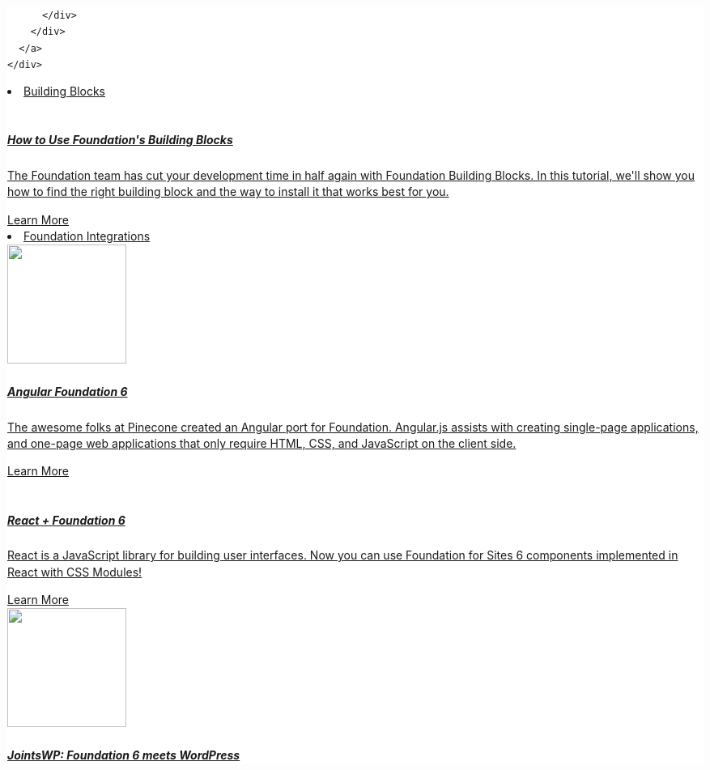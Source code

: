           </div>
        </div>
      </a>
    </div>
  </li>
  <li class="accordion-item welcome-accordion-item" data-accordion-item>
    <a href="#" class="accordion-title">Building Blocks</a>
    <div class="accordion-content" data-tab-content>
      <a target="_blank" href="https://get.foundation/building-blocks/how-to.html">
        <div class="grid-x grid-margin-x accordion-content-item">
          <div class="cell medium-4 accordion-content-item-thumbnail">
            <img src="https://i3.ytimg.com/vi/adLpmsU9v2g/maxresdefault.jpg" class="" height="" width="" alt="">
          </div>
          <div class="cell medium-8">
            <h5>How to Use Foundation's Building Blocks</h5>
            <p>The Foundation team has cut your development time in half again with Foundation Building Blocks. In this tutorial, we'll show you how to find the right building block and the way to install it that works best for you.</p>
            <span class="accordion-content-item-cta">Learn More</span>
          </div>
        </div>
      </a>
    </div>
  </li>
  <li class="accordion-item welcome-accordion-item" data-accordion-item>
    <a href="#" class="accordion-title">Foundation Integrations</a>
    <div class="accordion-content" data-tab-content>
      <a target="_blank" href="https://circlingthesun.github.io/angular-foundation-6/">
        <div class="grid-x grid-margin-x accordion-content-item">
          <div class="cell medium-3 accordion-content-item-thumbnail">
            <img src="https://circlingthesun.github.io/angular-foundation-6/assets/logo.png" class="" height="147" width="147" alt="" style="border: 0;">
          </div>
          <div class="cell medium-9">
            <h5>Angular Foundation 6</h5>
            <p>The awesome folks at Pinecone created an Angular port for Foundation. Angular.js assists with creating single-page applications, and one-page web applications that only require HTML, CSS, and JavaScript on the client side.</p>
            <span class="accordion-content-item-cta">Learn More</span>
          </div>
        </div>
      </a>
      <a target="_blank" href="https://react.foundation/">
        <div class="grid-x grid-margin-x accordion-content-item">
          <div class="cell medium-3 accordion-content-item-thumbnail">
            <img src="https://cdn.worldvectorlogo.com/logos/react.svg" class="" height="" width="" alt="" style="border: 0;">
          </div>
          <div class="cell medium-9">
            <h5>React + Foundation 6</h5>
            <p>React is a JavaScript library for building user interfaces. Now you can use Foundation for Sites 6 components implemented in React with CSS Modules!</p>
            <span class="accordion-content-item-cta">Learn More</span>
          </div>
        </div>
      </a>
      <a target="_blank" href="https://jointswp.com/">
        <div class="grid-x grid-margin-x accordion-content-item">
          <div class="cell medium-3 accordion-content-item-thumbnail">
            <img src="https://s.w.org/about/images/logos/wordpress-logo-simplified-rgb.png" class="" height="147" width="147" alt="" style="border: 0;">
          </div>
          <div class="cell medium-9">
            <h5>JointsWP: Foundation 6 meets WordPress</h5>